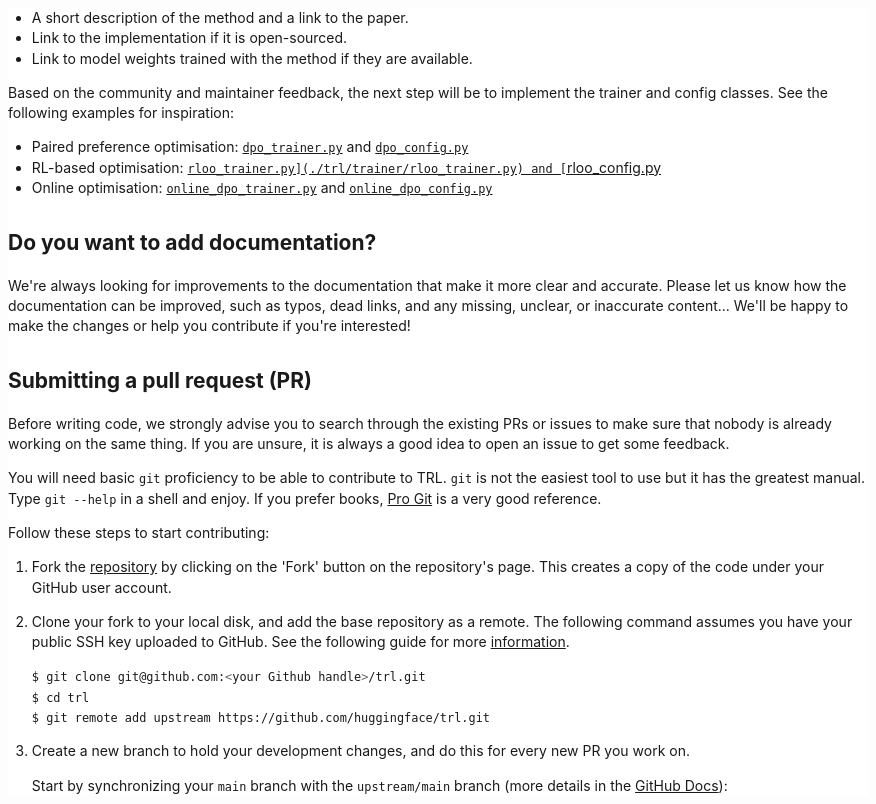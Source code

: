 * A short description of the method and a link to the paper.
* Link to the implementation if it is open-sourced.
* Link to model weights trained with the method if they are available.

Based on the community and maintainer feedback, the next step will be to implement the trainer and config classes. See the following examples for inspiration:

* Paired preference optimisation: [`dpo_trainer.py`](./trl/trainer/dpo_trainer.py) and [`dpo_config.py`](./trl/trainer/dpo_config.py)
* RL-based optimisation: [`rloo_trainer.py](./trl/trainer/rloo_trainer.py) and [`rloo_config.py](./trl/trainer/rloo_config.py)
* Online optimisation: [`online_dpo_trainer.py`](./trl/trainer/online_dpo_trainer.py) and [`online_dpo_config.py`](./trl/trainer/online_dpo_config.py)

## Do you want to add documentation?

We're always looking for improvements to the documentation that make it more clear and accurate. Please let us know how the documentation can be improved, such as typos, dead links, and any missing, unclear, or inaccurate content... We'll be happy to make the changes or help you contribute if you're interested!

## Submitting a pull request (PR)

Before writing code, we strongly advise you to search through the existing PRs or
issues to make sure that nobody is already working on the same thing. If you are
unsure, it is always a good idea to open an issue to get some feedback.

You will need basic `git` proficiency to be able to contribute to
TRL. `git` is not the easiest tool to use but it has the greatest
manual. Type `git --help` in a shell and enjoy. If you prefer books, [Pro
Git](https://git-scm.com/book/en/v2) is a very good reference.

Follow these steps to start contributing:

1. Fork the [repository](https://github.com/huggingface/trl) by
   clicking on the 'Fork' button on the repository's page. This creates a copy of the code
   under your GitHub user account.

2. Clone your fork to your local disk, and add the base repository as a remote. The following command
   assumes you have your public SSH key uploaded to GitHub. See the following guide for more
   [information](https://docs.github.com/en/repositories/creating-and-managing-repositories/cloning-a-repository).

   ```bash
   $ git clone git@github.com:<your Github handle>/trl.git
   $ cd trl
   $ git remote add upstream https://github.com/huggingface/trl.git
   ```

3. Create a new branch to hold your development changes, and do this for every new PR you work on.

   Start by synchronizing your `main` branch with the `upstream/main` branch (more details in the [GitHub Docs](https://docs.github.com/en/github/collaborating-with-issues-and-pull-requests/syncing-a-fork)):
